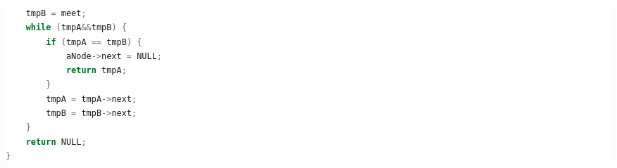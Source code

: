 ```c
    tmpB = meet;
    while (tmpA&&tmpB) {
        if (tmpA == tmpB) {
            aNode->next = NULL;
            return tmpA;
        }
        tmpA = tmpA->next;
        tmpB = tmpB->next;
    }
    return NULL;
}
```
